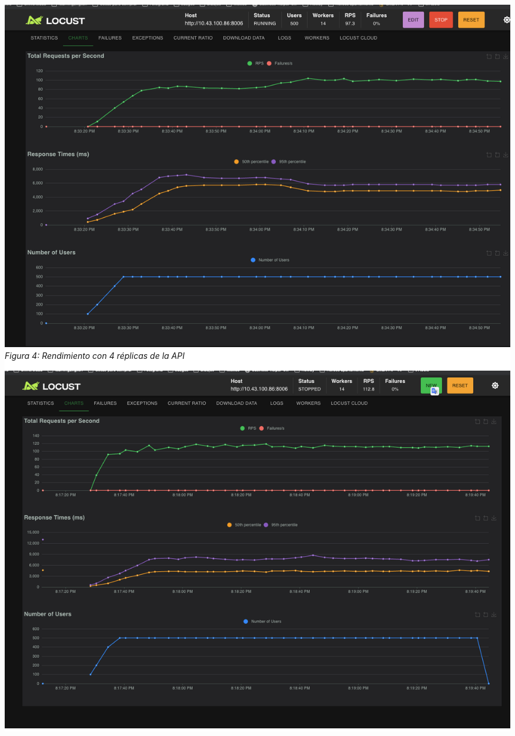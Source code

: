 ![Rendimiento con 4 réplicas sin workers adicionales](./images/4replicasSinWorkers.png)
*Figura 4: Rendimiento con 4 réplicas de la API*

![Rendimiento con 8 workers de Locust](./images/8workers.png)